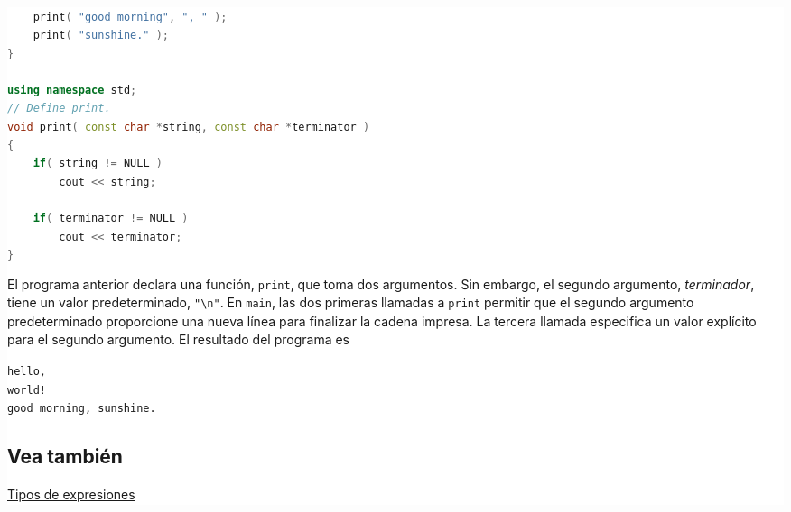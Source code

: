 ```cpp
    print( "good morning", ", " );
    print( "sunshine." );
}

using namespace std;
// Define print.
void print( const char *string, const char *terminator )
{
    if( string != NULL )
        cout << string;

    if( terminator != NULL )
        cout << terminator;
}
```

El programa anterior declara una función, `print`, que toma dos argumentos. Sin embargo, el segundo argumento, *terminador*, tiene un valor predeterminado, `"\n"`. En `main`, las dos primeras llamadas a `print` permitir que el segundo argumento predeterminado proporcione una nueva línea para finalizar la cadena impresa. La tercera llamada especifica un valor explícito para el segundo argumento. El resultado del programa es

```Output
hello,
world!
good morning, sunshine.
```

## <a name="see-also"></a>Vea también

[Tipos de expresiones](../cpp/types-of-expressions.md)